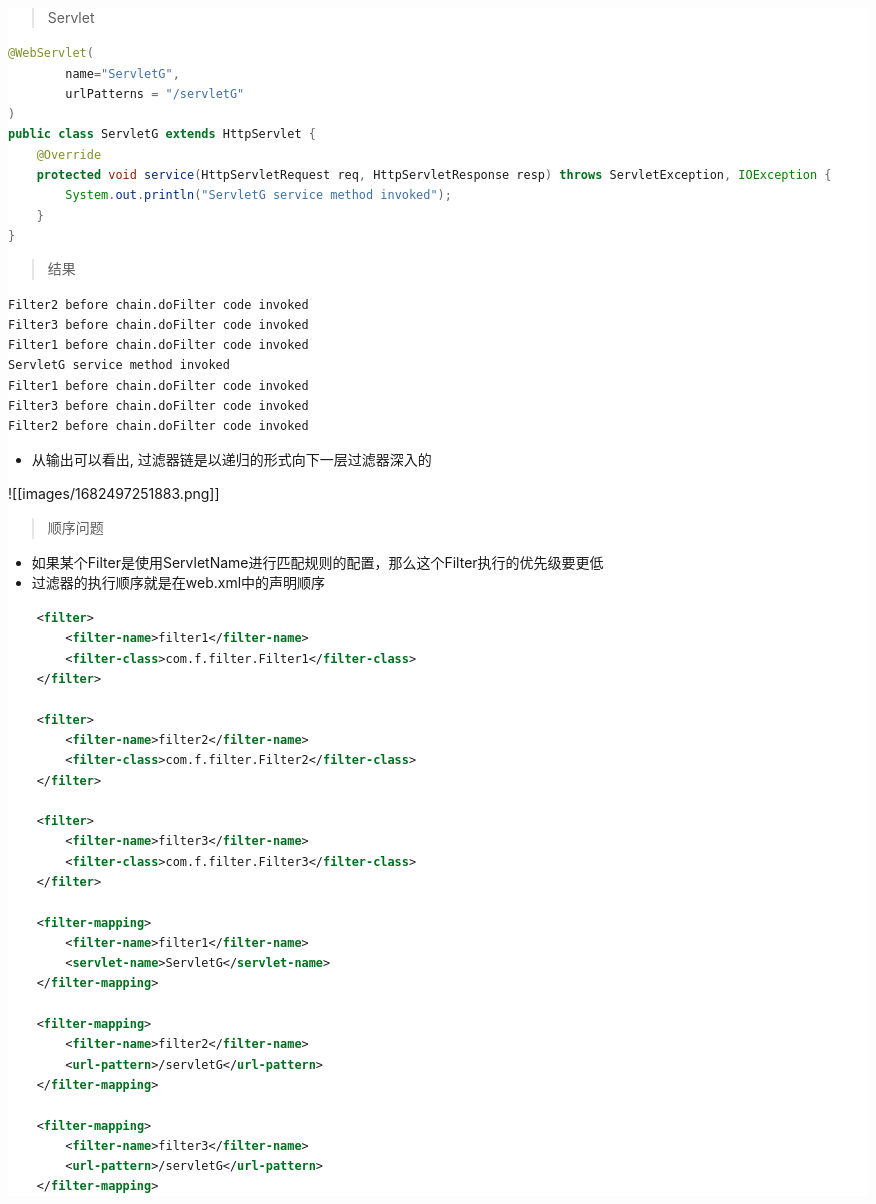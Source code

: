 > Servlet

```java
@WebServlet(
        name="ServletG",
        urlPatterns = "/servletG"
)
public class ServletG extends HttpServlet {
    @Override
    protected void service(HttpServletRequest req, HttpServletResponse resp) throws ServletException, IOException {
        System.out.println("ServletG service method invoked");
    }
}

```

> 结果
```text
Filter2 before chain.doFilter code invoked
Filter3 before chain.doFilter code invoked
Filter1 before chain.doFilter code invoked
ServletG service method invoked
Filter1 before chain.doFilter code invoked
Filter3 before chain.doFilter code invoked
Filter2 before chain.doFilter code invoked
```

- 从输出可以看出, 过滤器链是以递归的形式向下一层过滤器深入的

![[images/1682497251883.png]]

> 顺序问题

- 如果某个Filter是使用ServletName进行匹配规则的配置，那么这个Filter执行的优先级要更低
- 过滤器的执行顺序就是在web.xml中的声明顺序

```xml
    <filter>
        <filter-name>filter1</filter-name>
        <filter-class>com.f.filter.Filter1</filter-class>
    </filter>

    <filter>
        <filter-name>filter2</filter-name>
        <filter-class>com.f.filter.Filter2</filter-class>
    </filter>

    <filter>
        <filter-name>filter3</filter-name>
        <filter-class>com.f.filter.Filter3</filter-class>
    </filter>

    <filter-mapping>
        <filter-name>filter1</filter-name>
        <servlet-name>ServletG</servlet-name>
    </filter-mapping>

    <filter-mapping>
        <filter-name>filter2</filter-name>
        <url-pattern>/servletG</url-pattern>
    </filter-mapping>

    <filter-mapping>
        <filter-name>filter3</filter-name>
        <url-pattern>/servletG</url-pattern>
    </filter-mapping>
```